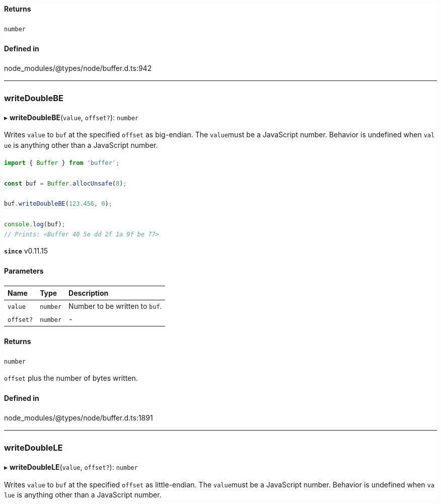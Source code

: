 #### Returns

`number`

#### Defined in

node_modules/@types/node/buffer.d.ts:942

___

### writeDoubleBE

▸ **writeDoubleBE**(`value`, `offset?`): `number`

Writes `value` to `buf` at the specified `offset` as big-endian. The `value`must be a JavaScript number. Behavior is undefined when `value` is anything
other than a JavaScript number.

```js
import { Buffer } from 'buffer';

const buf = Buffer.allocUnsafe(8);

buf.writeDoubleBE(123.456, 0);

console.log(buf);
// Prints: <Buffer 40 5e dd 2f 1a 9f be 77>
```

**`since`** v0.11.15

#### Parameters

| Name | Type | Description |
| :------ | :------ | :------ |
| `value` | `number` | Number to be written to `buf`. |
| `offset?` | `number` | - |

#### Returns

`number`

`offset` plus the number of bytes written.

#### Defined in

node_modules/@types/node/buffer.d.ts:1891

___

### writeDoubleLE

▸ **writeDoubleLE**(`value`, `offset?`): `number`

Writes `value` to `buf` at the specified `offset` as little-endian. The `value`must be a JavaScript number. Behavior is undefined when `value` is anything
other than a JavaScript number.
